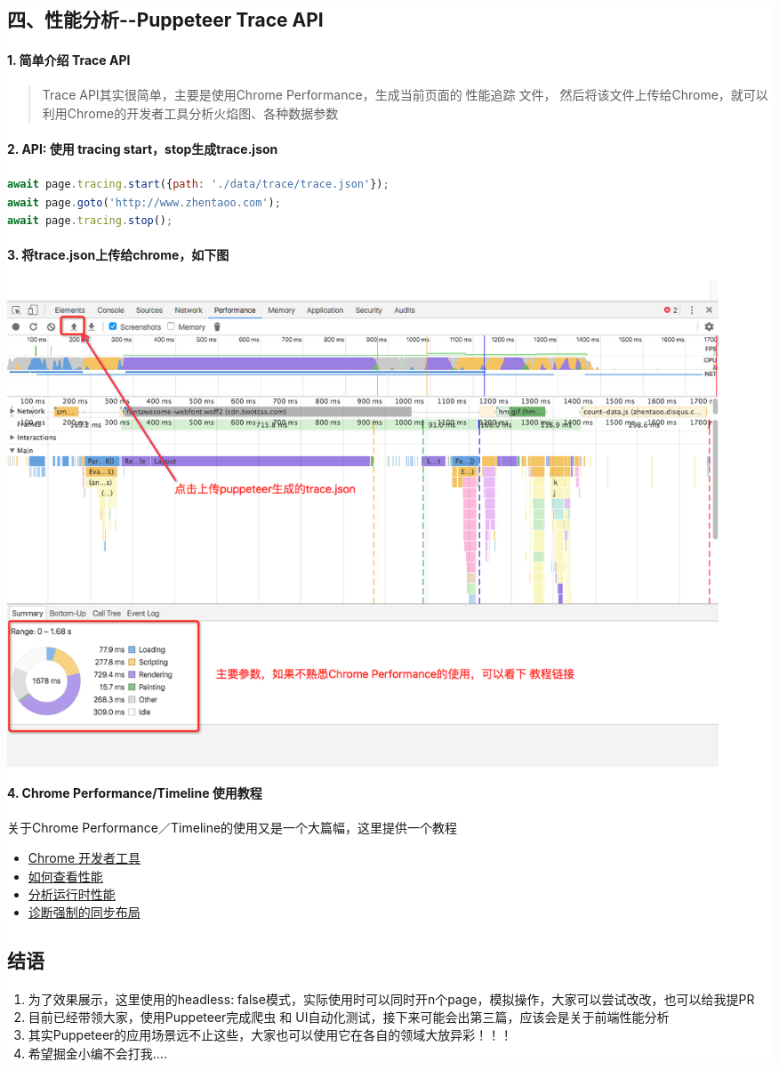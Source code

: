 
## 四、性能分析--Puppeteer Trace API

#### 1. 简单介绍 Trace API
  > Trace API其实很简单，主要是使用Chrome Performance，生成当前页面的 性能追踪 文件，
  然后将该文件上传给Chrome，就可以利用Chrome的开发者工具分析火焰图、各种数据参数

#### 2. API: 使用 tracing start，stop生成trace.json
  ```js
  await page.tracing.start({path: './data/trace/trace.json'});
  await page.goto('http://www.zhentaoo.com');
  await page.tracing.stop();
  ```
  

#### 3. 将trace.json上传给chrome，如下图
  <img src="./doc/pp-trace.png" width = "800" align=center />

#### 4. Chrome Performance/Timeline 使用教程
关于Chrome Performance／Timeline的使用又是一个大篇幅，这里提供一个教程
  - [Chrome 开发者工具](https://developers.google.com/web/tools/chrome-devtools/?hl=zh-cn)
  - [如何查看性能](https://developers.google.com/web/tools/chrome-devtools/?hl=zh-cn)
  - [分析运行时性能](https://developers.google.com/web/tools/chrome-devtools/evaluate-performance/timeline-tool?hl=zh-cn)
  - [诊断强制的同步布局](https://developers.google.com/web/tools/chrome-devtools/rendering-tools/forced-synchronous-layouts?hl=zh-cn)


## 结语
  1. 为了效果展示，这里使用的headless: false模式，实际使用时可以同时开n个page，模拟操作，大家可以尝试改改，也可以给我提PR
  2. 目前已经带领大家，使用Puppeteer完成爬虫 和 UI自动化测试，接下来可能会出第三篇，应该会是关于前端性能分析
  3. 其实Puppeteer的应用场景远不止这些，大家也可以使用它在各自的领域大放异彩！！！
  4. 希望掘金小编不会打我....
